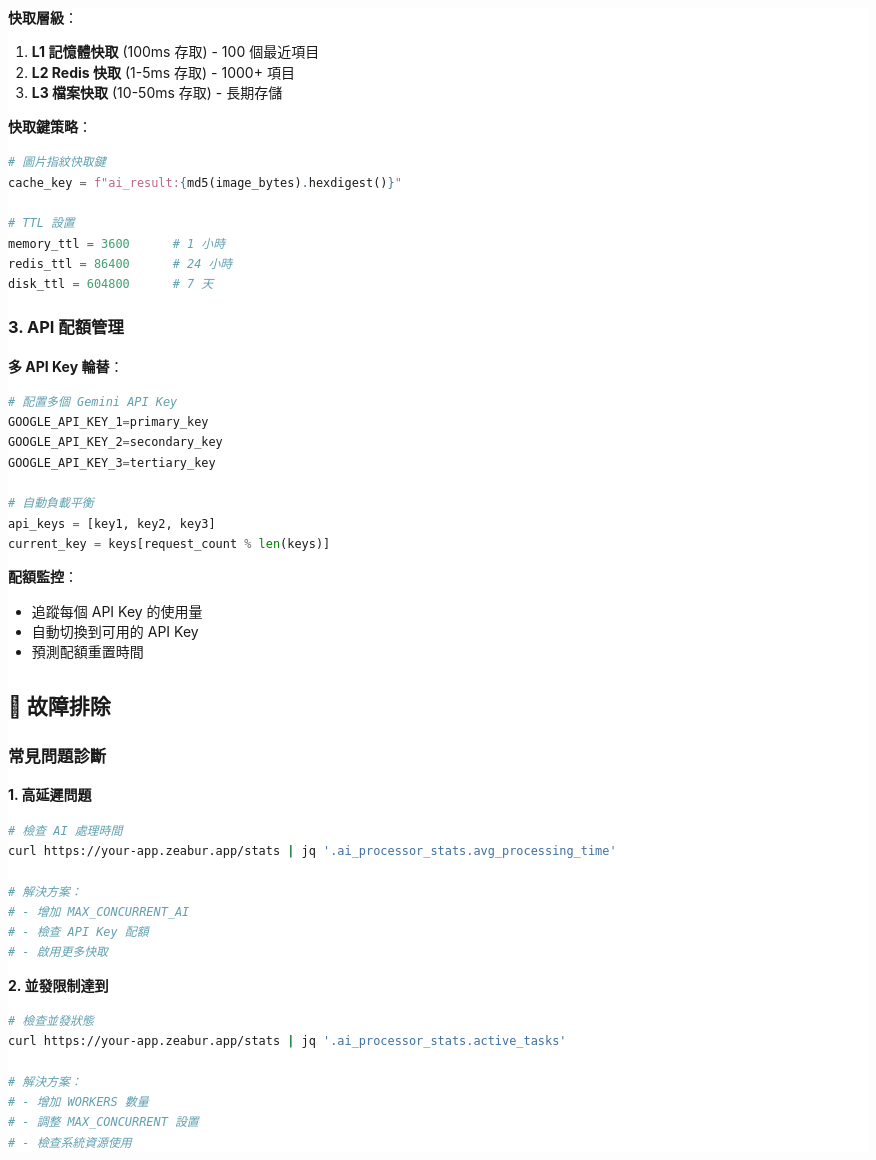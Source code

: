 **快取層級**：
1. **L1 記憶體快取** (100ms 存取) - 100 個最近項目
2. **L2 Redis 快取** (1-5ms 存取) - 1000+ 項目 
3. **L3 檔案快取** (10-50ms 存取) - 長期存儲

**快取鍵策略**：
```python
# 圖片指紋快取鍵
cache_key = f"ai_result:{md5(image_bytes).hexdigest()}"

# TTL 設置
memory_ttl = 3600      # 1 小時
redis_ttl = 86400      # 24 小時  
disk_ttl = 604800      # 7 天
```

### 3. API 配額管理

**多 API Key 輪替**：
```python
# 配置多個 Gemini API Key
GOOGLE_API_KEY_1=primary_key
GOOGLE_API_KEY_2=secondary_key  
GOOGLE_API_KEY_3=tertiary_key

# 自動負載平衡
api_keys = [key1, key2, key3]
current_key = keys[request_count % len(keys)]
```

**配額監控**：
- 追蹤每個 API Key 的使用量
- 自動切換到可用的 API Key
- 預測配額重置時間

## 🚨 故障排除

### 常見問題診斷

**1. 高延遲問題**
```bash
# 檢查 AI 處理時間
curl https://your-app.zeabur.app/stats | jq '.ai_processor_stats.avg_processing_time'

# 解決方案：
# - 增加 MAX_CONCURRENT_AI
# - 檢查 API Key 配額
# - 啟用更多快取
```

**2. 並發限制達到**
```bash
# 檢查並發狀態
curl https://your-app.zeabur.app/stats | jq '.ai_processor_stats.active_tasks'

# 解決方案：
# - 增加 WORKERS 數量
# - 調整 MAX_CONCURRENT 設置
# - 檢查系統資源使用
```
